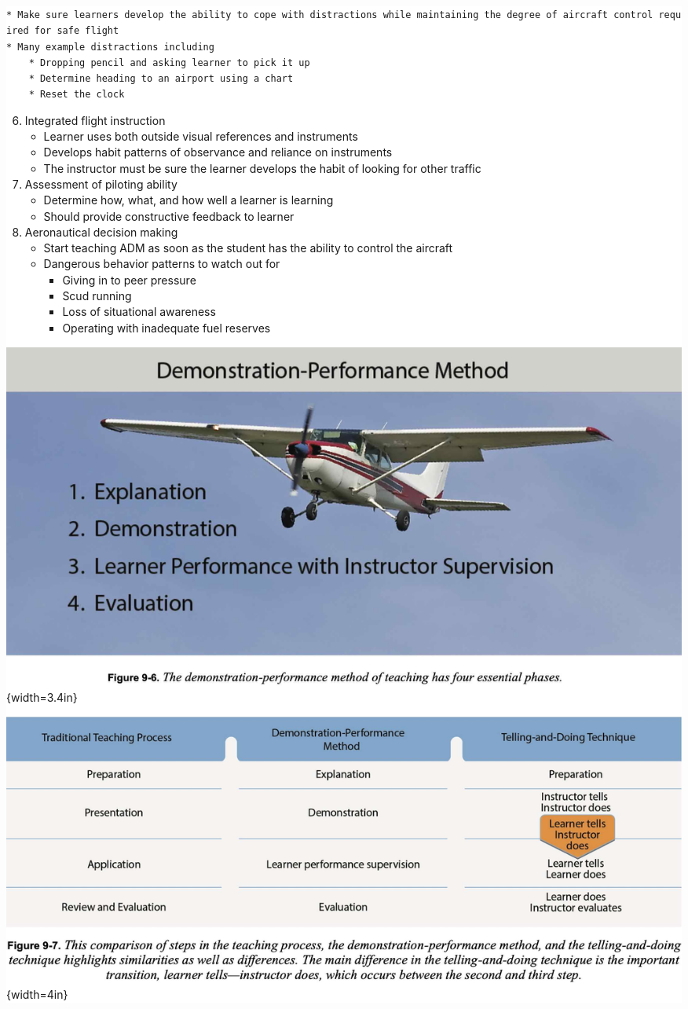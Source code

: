     * Make sure learners develop the ability to cope with distractions while maintaining the degree of aircraft control required for safe flight
    * Many example distractions including
        * Dropping pencil and asking learner to pick it up
        * Determine heading to an airport using a chart
        * Reset the clock
6. Integrated flight instruction
    * Learner uses both outside visual references and instruments
    * Develops habit patterns of observance and reliance on instruments
    * The instructor must be sure the learner develops the habit of looking for other traffic
7. Assessment of piloting ability
    * Determine how, what, and how well a learner is learning
    * Should provide constructive feedback to learner
8. Aeronautical decision making
    * Start teaching ADM as soon as the student has the ability to control the aircraft
    * Dangerous behavior patterns to watch out for
        * Giving in to peer pressure
        * Scud running
        * Loss of situational awareness
        * Operating with inadequate fuel reserves

![Demonstration-performance method. [FAA-H-8083-9B Aviation Instructor's Handbook](https://www.faa.gov/regulations_policies/handbooks_manuals/aviation/aviation_instructors_handbook) [Chapter 9: Techniques of Flight Instruction](https://www.faa.gov/sites/faa.gov/files/regulations_policies/handbooks_manuals/aviation/aviation_instructors_handbook/11_aih_chapter_9.pdf) Figure 9-6.](../../../img/aih/aih-figure-9-6-demonstration-performance-method.jpg){width=3.4in}

![Comparison between demonstration-performance and telling-and-doing. [FAA-H-8083-9B Aviation Instructor's Handbook](https://www.faa.gov/regulations_policies/handbooks_manuals/aviation/aviation_instructors_handbook) [Chapter 9: Techniques of Flight Instruction](https://www.faa.gov/sites/faa.gov/files/regulations_policies/handbooks_manuals/aviation/aviation_instructors_handbook/11_aih_chapter_9.pdf) Figure 9-7.](../../../img/aih/aih-figure-9-7-telling-and-doing-comparision.jpg){width=4in}
